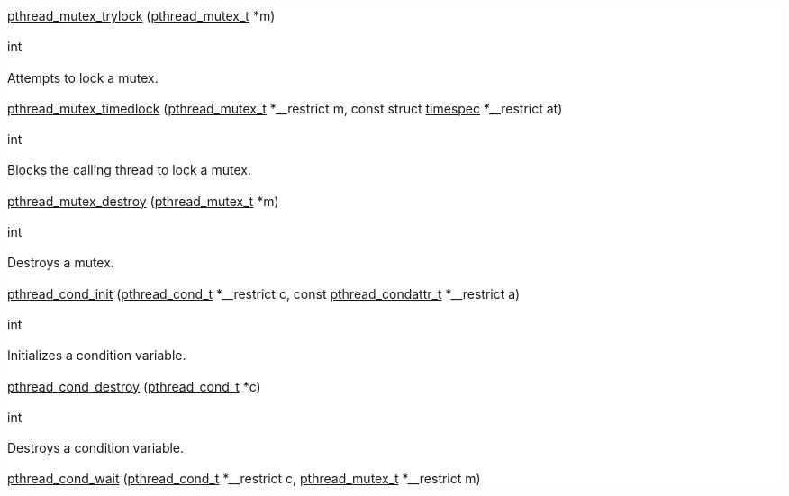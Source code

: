 <tr id="row1896799713165622"><td class="cellrowborder" valign="top" width="50%" headers="mcps1.1.3.1.1 "><p id="p161313252165622"><a name="p161313252165622"></a><a name="p161313252165622"></a><a href="PROCESS.md#gacc1ccbaf3d76572da85a8030bba1ede4">pthread_mutex_trylock</a> (<a href="UTILS.md#ga75eeb2460f33f5f74cec3ff583ad9e94">pthread_mutex_t</a> *m)</p>
</td>
<td class="cellrowborder" valign="top" width="50%" headers="mcps1.1.3.1.2 "><p id="p1977895341165622"><a name="p1977895341165622"></a><a name="p1977895341165622"></a>int </p>
<p id="p403312567165622"><a name="p403312567165622"></a><a name="p403312567165622"></a>Attempts to lock a mutex. </p>
</td>
</tr>
<tr id="row1326785498165622"><td class="cellrowborder" valign="top" width="50%" headers="mcps1.1.3.1.1 "><p id="p1244503835165622"><a name="p1244503835165622"></a><a name="p1244503835165622"></a><a href="PROCESS.md#gabc6a044b418e942b91121b1babb61708">pthread_mutex_timedlock</a> (<a href="UTILS.md#ga75eeb2460f33f5f74cec3ff583ad9e94">pthread_mutex_t</a> *__restrict m, const struct <a href="timespec.md">timespec</a> *__restrict at)</p>
</td>
<td class="cellrowborder" valign="top" width="50%" headers="mcps1.1.3.1.2 "><p id="p1139728918165622"><a name="p1139728918165622"></a><a name="p1139728918165622"></a>int </p>
<p id="p967687677165622"><a name="p967687677165622"></a><a name="p967687677165622"></a>Blocks the calling thread to lock a mutex. </p>
</td>
</tr>
<tr id="row756801848165622"><td class="cellrowborder" valign="top" width="50%" headers="mcps1.1.3.1.1 "><p id="p1233642215165622"><a name="p1233642215165622"></a><a name="p1233642215165622"></a><a href="PROCESS.md#gaf89d9cfa300f33b46720a96eac83d175">pthread_mutex_destroy</a> (<a href="UTILS.md#ga75eeb2460f33f5f74cec3ff583ad9e94">pthread_mutex_t</a> *m)</p>
</td>
<td class="cellrowborder" valign="top" width="50%" headers="mcps1.1.3.1.2 "><p id="p2073938964165622"><a name="p2073938964165622"></a><a name="p2073938964165622"></a>int </p>
<p id="p2126559785165622"><a name="p2126559785165622"></a><a name="p2126559785165622"></a>Destroys a mutex. </p>
</td>
</tr>
<tr id="row124164566165622"><td class="cellrowborder" valign="top" width="50%" headers="mcps1.1.3.1.1 "><p id="p1959384814165622"><a name="p1959384814165622"></a><a name="p1959384814165622"></a><a href="PROCESS.md#gabdf02ed57b055f1920991e96e7d67043">pthread_cond_init</a> (<a href="UTILS.md#gaf2111a9da165bafea75dabf5cb131042">pthread_cond_t</a> *__restrict c, const <a href="UTILS.md#gaa992c0a75a463b1c095248eec28086d3">pthread_condattr_t</a> *__restrict a)</p>
</td>
<td class="cellrowborder" valign="top" width="50%" headers="mcps1.1.3.1.2 "><p id="p1025552181165622"><a name="p1025552181165622"></a><a name="p1025552181165622"></a>int </p>
<p id="p1425633552165622"><a name="p1425633552165622"></a><a name="p1425633552165622"></a>Initializes a condition variable. </p>
</td>
</tr>
<tr id="row824062378165622"><td class="cellrowborder" valign="top" width="50%" headers="mcps1.1.3.1.1 "><p id="p2066757466165622"><a name="p2066757466165622"></a><a name="p2066757466165622"></a><a href="PROCESS.md#ga7f2a7328ee3a7743686adcd2d51771c4">pthread_cond_destroy</a> (<a href="UTILS.md#gaf2111a9da165bafea75dabf5cb131042">pthread_cond_t</a> *c)</p>
</td>
<td class="cellrowborder" valign="top" width="50%" headers="mcps1.1.3.1.2 "><p id="p72525681165622"><a name="p72525681165622"></a><a name="p72525681165622"></a>int </p>
<p id="p197701259165622"><a name="p197701259165622"></a><a name="p197701259165622"></a>Destroys a condition variable. </p>
</td>
</tr>
<tr id="row1641770364165622"><td class="cellrowborder" valign="top" width="50%" headers="mcps1.1.3.1.1 "><p id="p1416088681165622"><a name="p1416088681165622"></a><a name="p1416088681165622"></a><a href="PROCESS.md#gaea601b8ce596a5c54fb12758c56b10a1">pthread_cond_wait</a> (<a href="UTILS.md#gaf2111a9da165bafea75dabf5cb131042">pthread_cond_t</a> *__restrict c, <a href="UTILS.md#ga75eeb2460f33f5f74cec3ff583ad9e94">pthread_mutex_t</a> *__restrict m)</p>
</td>